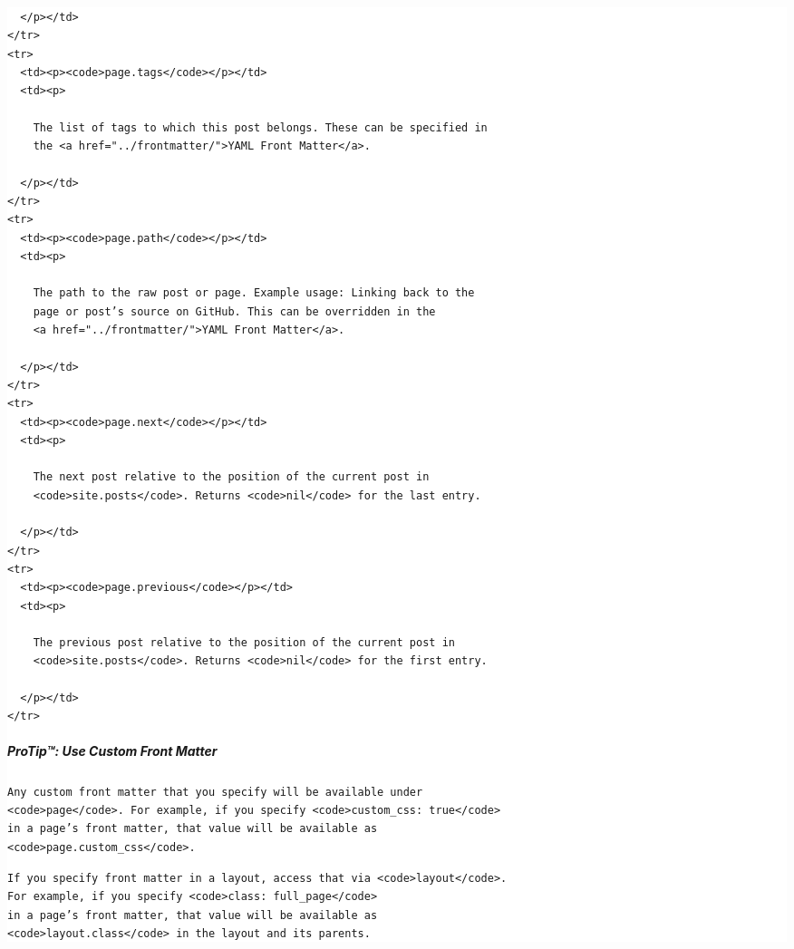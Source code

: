       </p></td>
    </tr>
    <tr>
      <td><p><code>page.tags</code></p></td>
      <td><p>

        The list of tags to which this post belongs. These can be specified in
        the <a href="../frontmatter/">YAML Front Matter</a>.

      </p></td>
    </tr>
    <tr>
      <td><p><code>page.path</code></p></td>
      <td><p>

        The path to the raw post or page. Example usage: Linking back to the
        page or post’s source on GitHub. This can be overridden in the
        <a href="../frontmatter/">YAML Front Matter</a>.

      </p></td>
    </tr>
    <tr>
      <td><p><code>page.next</code></p></td>
      <td><p>

        The next post relative to the position of the current post in
        <code>site.posts</code>. Returns <code>nil</code> for the last entry.

      </p></td>
    </tr>
    <tr>
      <td><p><code>page.previous</code></p></td>
      <td><p>

        The previous post relative to the position of the current post in
        <code>site.posts</code>. Returns <code>nil</code> for the first entry.

      </p></td>
    </tr>
  </tbody>
</table>
</div>

<div class="note">
  <h5>ProTip™: Use Custom Front Matter</h5>
  <p>

    Any custom front matter that you specify will be available under
    <code>page</code>. For example, if you specify <code>custom_css: true</code>
    in a page’s front matter, that value will be available as
    <code>page.custom_css</code>.

  </p>
  <p>

    If you specify front matter in a layout, access that via <code>layout</code>.
    For example, if you specify <code>class: full_page</code>
    in a page’s front matter, that value will be available as
    <code>layout.class</code> in the layout and its parents.

